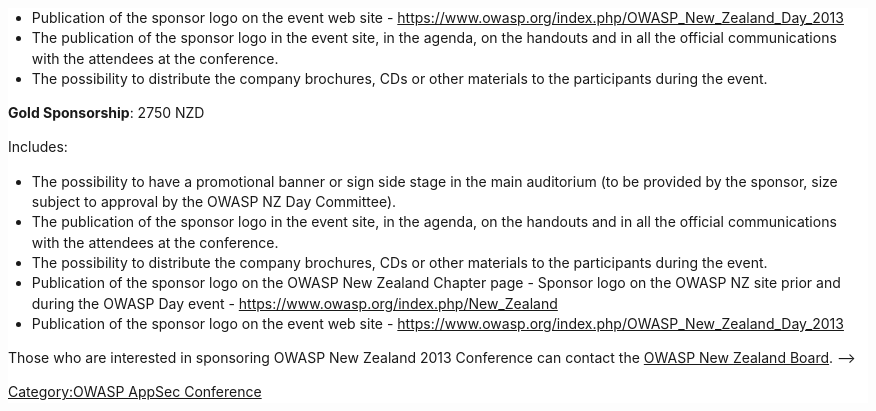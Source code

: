   - Publication of the sponsor logo on the event web site -
    <https://www.owasp.org/index.php/OWASP_New_Zealand_Day_2013>
  - The publication of the sponsor logo in the event site, in the
    agenda, on the handouts and in all the official communications with
    the attendees at the conference.
  - The possibility to distribute the company brochures, CDs or other
    materials to the participants during the event.

<b>Gold Sponsorship</b>: 2750 NZD

Includes:

  - The possibility to have a promotional banner or sign side stage in
    the main auditorium (to be provided by the sponsor, size subject to
    approval by the OWASP NZ Day Committee).
  - The publication of the sponsor logo in the event site, in the
    agenda, on the handouts and in all the official communications with
    the attendees at the conference.
  - The possibility to distribute the company brochures, CDs or other
    materials to the participants during the event.
  - Publication of the sponsor logo on the OWASP New Zealand Chapter
    page - Sponsor logo on the OWASP NZ site prior and during the OWASP
    Day event - <https://www.owasp.org/index.php/New_Zealand>
  - Publication of the sponsor logo on the event web site -
    <https://www.owasp.org/index.php/OWASP_New_Zealand_Day_2013>

Those who are interested in sponsoring OWASP New Zealand 2013 Conference
can contact the [OWASP New Zealand
Board](mailto:nick.freeman@owasp.org?cc=adrian.hayes@owasp.org).
\--\>

<headertabs/>

[Category:OWASP AppSec
Conference](Category:OWASP_AppSec_Conference "wikilink")